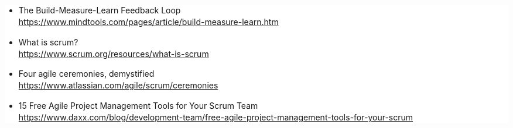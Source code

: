 - The Build-Measure-Learn Feedback Loop<br><a href="https://www.mindtools.com/pages/article/build-measure-learn.htm" target="_blank">https://www.mindtools.com/pages/article/build-measure-learn.htm</a>

- What is scrum?<br><a href="https://www.scrum.org/resources/what-is-scrum" target="_blank">https://www.scrum.org/resources/what-is-scrum</a>

- Four agile ceremonies, demystified<br><a href="https://www.atlassian.com/agile/scrum/ceremonies" target="_blank">https://www.atlassian.com/agile/scrum/ceremonies</a>


- 15 Free Agile Project Management Tools for Your Scrum Team<br><a href="https://www.daxx.com/blog/development-team/free-agile-project-management-tools-for-your-scrum" target="_blank">https://www.daxx.com/blog/development-team/free-agile-project-management-tools-for-your-scrum</a>



